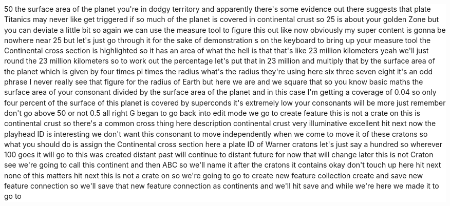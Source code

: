 50 the surface area of the planet you're
in dodgy territory and apparently
there's some evidence out there suggests
that plate Titanics may never like get
triggered if so much of the planet is
covered in continental crust
so 25 is about your golden Zone but you
can deviate a little bit so again we can
use the measure tool to figure this out
like now obviously my super content is
gonna be nowhere near 25 but let's just
go through it for the sake of
demonstration s on the keyboard to bring
up your measure tool the Continental
cross section is highlighted so it has
an area of what the hell is that that's
like 23
million kilometers yeah we'll just round
the 23 million kilometers so to work out
the percentage let's put that in 23
million
and multiply that by the surface area of
the planet which is given by four times
pi times the radius what's the radius
they're using here six three seven eight
it's an odd phrase I never really see
that figure for the radius of Earth
but here we are
and we square that so you know basic
maths the surface area of your consonant
divided by the surface area of the
planet and in this case I'm getting a
coverage of 0.04 so only four percent of
the surface of this planet is covered by
superconds it's extremely low your
consonants will be more just remember
don't go above 50 or not 0.5 all right G
began to go back into edit mode we go to
create feature this is not a crate on
this is continental crust
so there's a common cross thing here
description continental crust very
illuminative excellent hit next now the
playhead ID is interesting we don't want
this consonant to move independently
when we come to move it of these cratons
so what you should do is assign the
Continental cross section here a plate
ID of Warner cratons let's just say a
hundred so wherever 100 goes it will go
to this was created distant past will
continue to distant future for now that
will change later this is not Craton see
we're going to call this
continent and then ABC so we'll name it
after the cratons it contains okay don't
touch up here hit next none of this
matters hit next this is not a crate on
so we're going to go to create new
feature collection create and save new
feature connection so we'll save that
new feature connection as
continents and we'll hit save
and while we're here we made it to go to